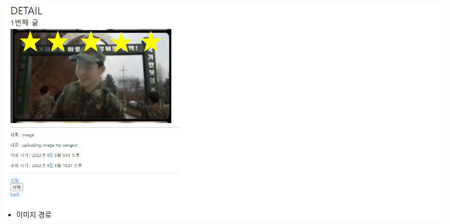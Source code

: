   <img src="Django_HTTPMediaFiles.assets/image-20220408222820330.png" alt="image-20220408222820330" style="zoom:50%;" />

  * 이미지 경로
